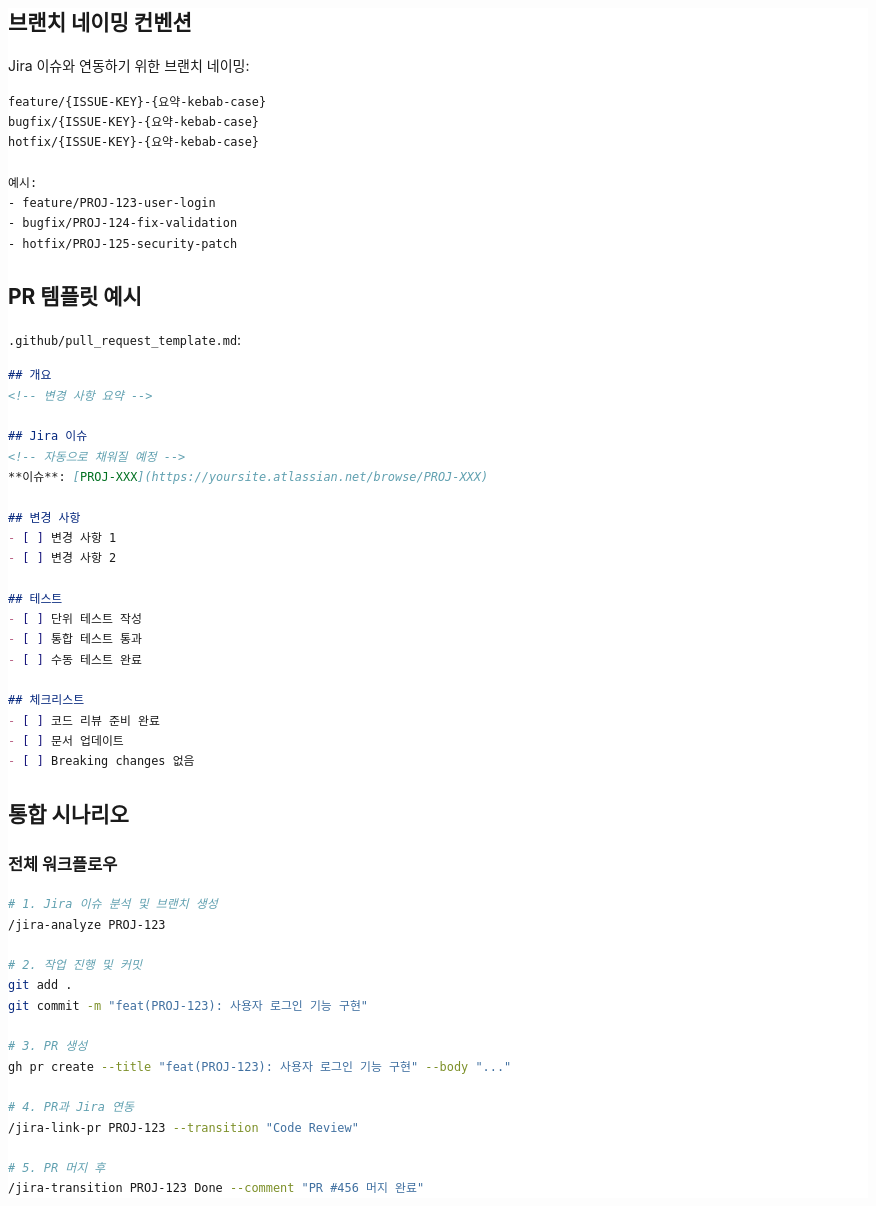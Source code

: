 ## 브랜치 네이밍 컨벤션

Jira 이슈와 연동하기 위한 브랜치 네이밍:

```
feature/{ISSUE-KEY}-{요약-kebab-case}
bugfix/{ISSUE-KEY}-{요약-kebab-case}
hotfix/{ISSUE-KEY}-{요약-kebab-case}

예시:
- feature/PROJ-123-user-login
- bugfix/PROJ-124-fix-validation
- hotfix/PROJ-125-security-patch
```

## PR 템플릿 예시

`.github/pull_request_template.md`:
```markdown
## 개요
<!-- 변경 사항 요약 -->

## Jira 이슈
<!-- 자동으로 채워질 예정 -->
**이슈**: [PROJ-XXX](https://yoursite.atlassian.net/browse/PROJ-XXX)

## 변경 사항
- [ ] 변경 사항 1
- [ ] 변경 사항 2

## 테스트
- [ ] 단위 테스트 작성
- [ ] 통합 테스트 통과
- [ ] 수동 테스트 완료

## 체크리스트
- [ ] 코드 리뷰 준비 완료
- [ ] 문서 업데이트
- [ ] Breaking changes 없음
```

## 통합 시나리오

### 전체 워크플로우
```bash
# 1. Jira 이슈 분석 및 브랜치 생성
/jira-analyze PROJ-123

# 2. 작업 진행 및 커밋
git add .
git commit -m "feat(PROJ-123): 사용자 로그인 기능 구현"

# 3. PR 생성
gh pr create --title "feat(PROJ-123): 사용자 로그인 기능 구현" --body "..."

# 4. PR과 Jira 연동
/jira-link-pr PROJ-123 --transition "Code Review"

# 5. PR 머지 후
/jira-transition PROJ-123 Done --comment "PR #456 머지 완료"
```
